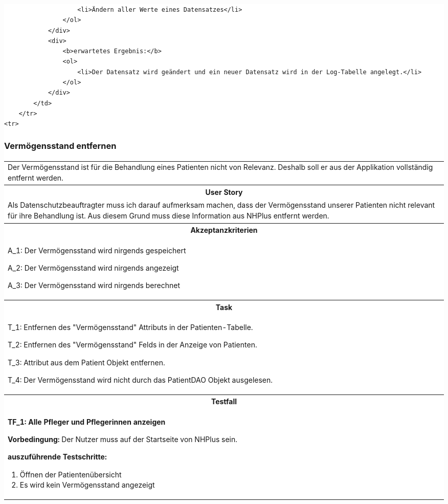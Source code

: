 						<li>Ändern aller Werte eines Datensatzes</li>
					</ol>
				</div>
				<div>
					<b>erwartetes Ergebnis:</b>
					<ol>
						<li>Der Datensatz wird geändert und ein neuer Datensatz wird in der Log-Tabelle angelegt.</li>
					</ol>
				</div>
			</td>
		</tr>
	<tr>

</table>

### Vermögensstand entfernen

<table>
	<td>Der Vermögensstand ist für die Behandlung eines Patienten nicht von Relevanz. Deshalb soll er aus der Applikation vollständig entfernt werden.</td>
	<tr>
		<th>User Story</th>
	</tr>
	<tr>
			<td>Als Datenschutzbeauftragter muss ich darauf aufmerksam machen, dass der Vermögensstand unserer Patienten nicht relevant für ihre Behandlung ist. Aus diesem Grund muss diese Information aus NHPlus entfernt werden.</td>
	</tr>
	<tr>
		<th>Akzeptanzkriterien</th>
	</tr>
	<tr>
			<td>
				<p>A_1: Der Vermögensstand wird nirgends gespeichert</p>
				<p>A_2: Der Vermögensstand wird nirgends angezeigt</p>
				<p>A_3: Der Vermögensstand wird nirgends berechnet</p>
			</td>
	</tr>
	<tr>
		<th>Task</th>
	</tr>
	<tr>
			<td>
				<p>T_1: Entfernen des "Vermögensstand" Attributs in der Patienten-Tabelle.</p>
				<p>T_2: Entfernen des "Vermögensstand" Felds in der Anzeige von Patienten.</p>
				<p>T_3: Attribut aus dem Patient Objekt entfernen.</p>
				<p>T_4: Der Vermögensstand wird nicht durch das PatientDAO Objekt ausgelesen.</p>
			</td>
		</tr>
	<tr>
		<th>Testfall</th>
	</tr>
	<tr>
			<td>
				<p><b>TF_1: Alle Pfleger und Pflegerinnen anzeigen </b></p>
				<p><b>Vorbedingung: </b>Der Nutzer muss auf der Startseite von NHPlus sein.</p>
				<div>
					<p><b>auszuführende Testschritte: </b></p>
					<ol>
						<li>Öffnen der Patientenübersicht</li>
						<li>Es wird kein Vermögensstand angezeigt</li>
					</ol>
				</div>
				<div>